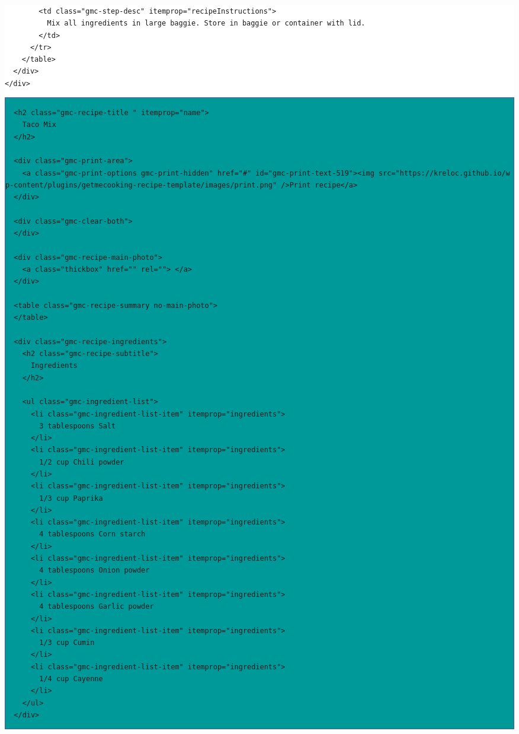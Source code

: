             <td class="gmc-step-desc" itemprop="recipeInstructions">
              Mix all ingredients in large baggie. Store in baggie or container with lid.
            </td>
          </tr>
        </table>
      </div>
    </div>
  </div>
  
  <p>
  </p>
  
  <div id="taco_mix">
    <div class="gmc-recipe" id="gmc-print-519" itemscope itemtype="http://schema.org/Recipe" style="background-color:#009999; border-color:#58528f;border-style:solid;border-width:thin;">
      <meta property="og:site_name" content="https://kreloc.github.io" />
      
      <h2 class="gmc-recipe-title " itemprop="name">
        Taco Mix
      </h2>
      
      <div class="gmc-print-area">
        <a class="gmc-print-options gmc-print-hidden" href="#" id="gmc-print-text-519"><img src="https://kreloc.github.io/wp-content/plugins/getmecooking-recipe-template/images/print.png" />Print recipe</a>
      </div>
      
      <div class="gmc-clear-both">
      </div>
      
      <div class="gmc-recipe-main-photo">
        <a class="thickbox" href="" rel=""> </a>
      </div>
      
      <table class="gmc-recipe-summary no-main-photo">
      </table>
      
      <div class="gmc-recipe-ingredients">
        <h2 class="gmc-recipe-subtitle">
          Ingredients
        </h2>
        
        <ul class="gmc-ingredient-list">
          <li class="gmc-ingredient-list-item" itemprop="ingredients">
            3 tablespoons Salt
          </li>
          <li class="gmc-ingredient-list-item" itemprop="ingredients">
            1/2 cup Chili powder
          </li>
          <li class="gmc-ingredient-list-item" itemprop="ingredients">
            1/3 cup Paprika
          </li>
          <li class="gmc-ingredient-list-item" itemprop="ingredients">
            4 tablespoons Corn starch
          </li>
          <li class="gmc-ingredient-list-item" itemprop="ingredients">
            4 tablespoons Onion powder
          </li>
          <li class="gmc-ingredient-list-item" itemprop="ingredients">
            4 tablespoons Garlic powder
          </li>
          <li class="gmc-ingredient-list-item" itemprop="ingredients">
            1/3 cup Cumin
          </li>
          <li class="gmc-ingredient-list-item" itemprop="ingredients">
            1/4 cup Cayenne
          </li>
        </ul>
      </div>